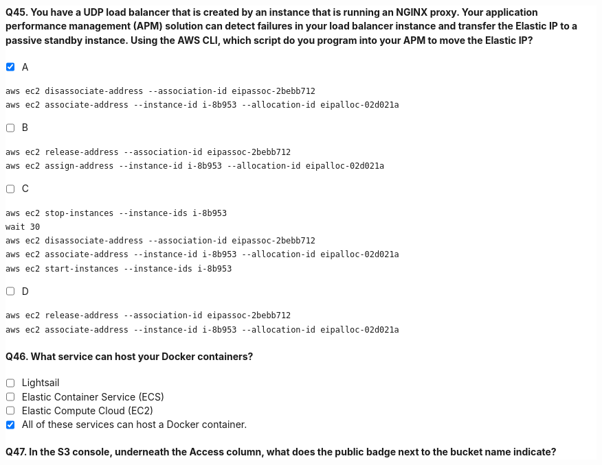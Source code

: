 #### Q45. You have a UDP load balancer that is created by an instance that is running an NGINX proxy. Your application performance management (APM) solution can detect failures in your load balancer instance and transfer the Elastic IP to a passive standby instance. Using the AWS CLI, which script do you program into your APM to move the Elastic IP?

- [x] A

```
aws ec2 disassociate-address --association-id eipassoc-2bebb712
aws ec2 associate-address --instance-id i-8b953 --allocation-id eipalloc-02d021a
```

- [ ] B

```
aws ec2 release-address --association-id eipassoc-2bebb712
aws ec2 assign-address --instance-id i-8b953 --allocation-id eipalloc-02d021a
```

- [ ] C

```
aws ec2 stop-instances --instance-ids i-8b953
wait 30
aws ec2 disassociate-address --association-id eipassoc-2bebb712
aws ec2 associate-address --instance-id i-8b953 --allocation-id eipalloc-02d021a
aws ec2 start-instances --instance-ids i-8b953
```

- [ ] D

```
aws ec2 release-address --association-id eipassoc-2bebb712
aws ec2 associate-address --instance-id i-8b953 --allocation-id eipalloc-02d021a
```

#### Q46. What service can host your Docker containers?
- [ ] Lightsail
- [ ] Elastic Container Service (ECS)
- [ ] Elastic Compute Cloud (EC2)
- [x] All of these services can host a Docker container.

#### Q47. In the S3 console, underneath the Access column, what does the public badge next to the bucket name indicate?
